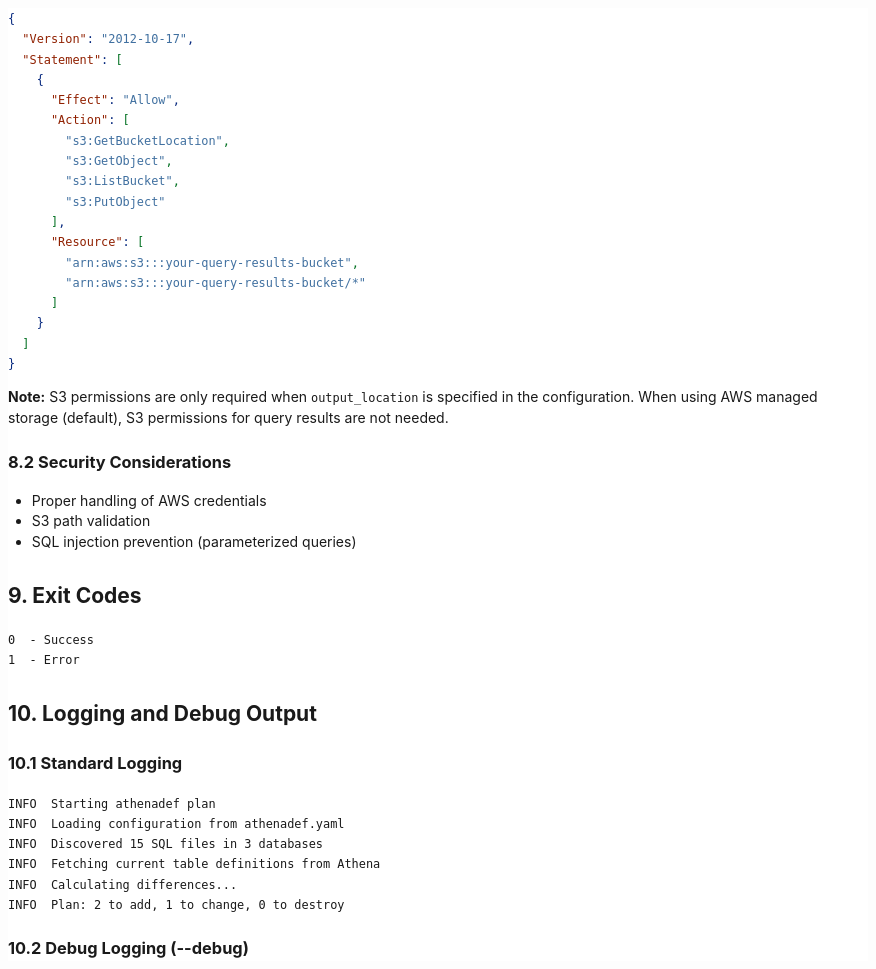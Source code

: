 ```json
{
  "Version": "2012-10-17",
  "Statement": [
    {
      "Effect": "Allow",
      "Action": [
        "s3:GetBucketLocation",
        "s3:GetObject",
        "s3:ListBucket",
        "s3:PutObject"
      ],
      "Resource": [
        "arn:aws:s3:::your-query-results-bucket",
        "arn:aws:s3:::your-query-results-bucket/*"
      ]
    }
  ]
}
```

**Note:** S3 permissions are only required when `output_location` is specified in the configuration. When using AWS managed storage (default), S3 permissions for query results are not needed.

### 8.2 Security Considerations

- Proper handling of AWS credentials
- S3 path validation  
- SQL injection prevention (parameterized queries)

## 9. Exit Codes

```
0  - Success
1  - Error
```

## 10. Logging and Debug Output

### 10.1 Standard Logging

```
INFO  Starting athenadef plan
INFO  Loading configuration from athenadef.yaml
INFO  Discovered 15 SQL files in 3 databases
INFO  Fetching current table definitions from Athena
INFO  Calculating differences...
INFO  Plan: 2 to add, 1 to change, 0 to destroy
```

### 10.2 Debug Logging (--debug)

